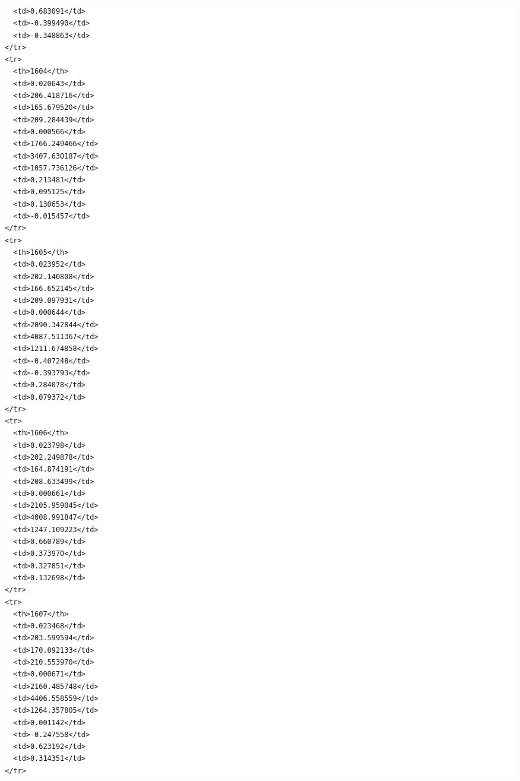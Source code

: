       <td>0.683091</td>
      <td>-0.399490</td>
      <td>-0.348863</td>
    </tr>
    <tr>
      <th>1604</th>
      <td>0.020643</td>
      <td>206.418716</td>
      <td>165.679520</td>
      <td>209.284439</td>
      <td>0.000566</td>
      <td>1766.249466</td>
      <td>3407.630187</td>
      <td>1057.736126</td>
      <td>0.213481</td>
      <td>0.095125</td>
      <td>0.130653</td>
      <td>-0.015457</td>
    </tr>
    <tr>
      <th>1605</th>
      <td>0.023952</td>
      <td>202.140808</td>
      <td>166.652145</td>
      <td>209.097931</td>
      <td>0.000644</td>
      <td>2090.342844</td>
      <td>4087.511367</td>
      <td>1211.674858</td>
      <td>-0.407248</td>
      <td>-0.393793</td>
      <td>0.284078</td>
      <td>0.079372</td>
    </tr>
    <tr>
      <th>1606</th>
      <td>0.023798</td>
      <td>202.249878</td>
      <td>164.874191</td>
      <td>208.633499</td>
      <td>0.000661</td>
      <td>2105.959045</td>
      <td>4008.991847</td>
      <td>1247.109223</td>
      <td>0.660789</td>
      <td>0.373970</td>
      <td>0.327851</td>
      <td>0.132698</td>
    </tr>
    <tr>
      <th>1607</th>
      <td>0.023468</td>
      <td>203.599594</td>
      <td>170.092133</td>
      <td>210.553970</td>
      <td>0.000671</td>
      <td>2160.485748</td>
      <td>4406.558559</td>
      <td>1264.357805</td>
      <td>0.001142</td>
      <td>-0.247558</td>
      <td>0.623192</td>
      <td>0.314351</td>
    </tr>